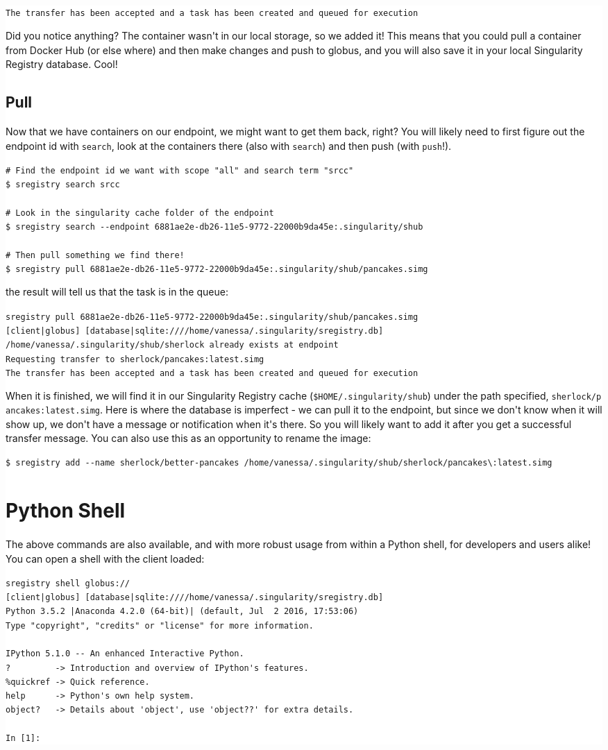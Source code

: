 ```bash
The transfer has been accepted and a task has been created and queued for execution
```

Did you notice anything? The container wasn't in our local storage, so we added it! This
means that you could pull a container from Docker Hub (or else where) and then make
changes and push to globus, and you will also save it in your local Singularity Registry
database. Cool!


## Pull
Now that we have containers on our endpoint, we might want to get them back, right?
You will likely need to first figure out the endpoint id with `search`, look at the
containers there (also with `search`) and then push (with `push`!).

```
# Find the endpoint id we want with scope "all" and search term "srcc"
$ sregistry search srcc

# Look in the singularity cache folder of the endpoint
$ sregistry search --endpoint 6881ae2e-db26-11e5-9772-22000b9da45e:.singularity/shub

# Then pull something we find there!
$ sregistry pull 6881ae2e-db26-11e5-9772-22000b9da45e:.singularity/shub/pancakes.simg

```
the result will tell us that the task is in the queue:

```
sregistry pull 6881ae2e-db26-11e5-9772-22000b9da45e:.singularity/shub/pancakes.simg
[client|globus] [database|sqlite:////home/vanessa/.singularity/sregistry.db]
/home/vanessa/.singularity/shub/sherlock already exists at endpoint
Requesting transfer to sherlock/pancakes:latest.simg
The transfer has been accepted and a task has been created and queued for execution
```

When it is finished, we will find it in our Singularity Registry cache (`$HOME/.singularity/shub`)
under the path specified, `sherlock/pancakes:latest.simg`. Here is where the database is
imperfect - we can pull it to the endpoint, but since we don't know when it will show up, we don't
have a message or notification when it's there. So you will likely want to add it after you
get a successful transfer message. You can also use this as an opportunity to rename the image:

```
$ sregistry add --name sherlock/better-pancakes /home/vanessa/.singularity/shub/sherlock/pancakes\:latest.simg
```

# Python Shell
The above commands are also available, and with more robust usage from within
a Python shell, for developers and users alike! You can open a shell with
the client loaded:

```
sregistry shell globus://
[client|globus] [database|sqlite:////home/vanessa/.singularity/sregistry.db]
Python 3.5.2 |Anaconda 4.2.0 (64-bit)| (default, Jul  2 2016, 17:53:06) 
Type "copyright", "credits" or "license" for more information.

IPython 5.1.0 -- An enhanced Interactive Python.
?         -> Introduction and overview of IPython's features.
%quickref -> Quick reference.
help      -> Python's own help system.
object?   -> Details about 'object', use 'object??' for extra details.

In [1]:
```
